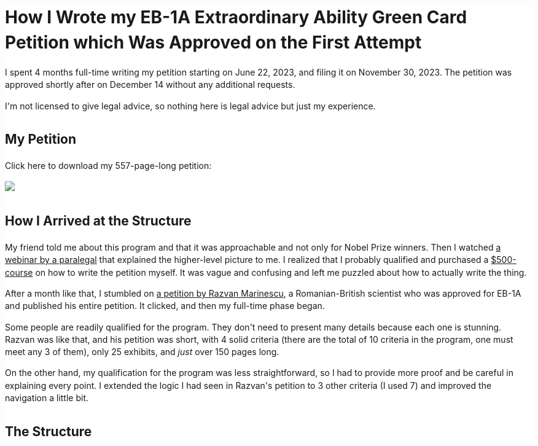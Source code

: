 # How I Wrote my EB-1A Extraordinary Ability Green Card Petition which Was Approved on the First Attempt

I spent 4 months full-time writing my petition
starting on June 22, 2023, and filing it on November 30, 2023.
The petition was approved shortly after on December 14
without any additional requests.

I'm not licensed to give legal advice,
so nothing here is legal advice
but just my experience.


## My Petition

Click here to download my 557-page-long petition:

[![](../1-process/media/0_petition_preview_40.png)](https://github.com/alexeyinkin/eb-1a/releases/latest/download/inkin.pdf)


## How I Arrived at the Structure

My friend told me about this program
and that it was approachable and not only for Nobel Prize winners.
Then I watched [a webinar by a paralegal](https://visatalantov.com)
that explained the higher-level picture to me.
I realized that I probably qualified
and purchased a [$500-course](https://moovert.pro) on how to write the petition myself.
It was vague and confusing and left me puzzled about how to actually write the thing.

After a month like that, I stumbled on [a petition by Razvan Marinescu](https://github.com/razvanmarinescu/EB1A),
a Romanian-British scientist who was approved for EB-1A and published his entire petition.
It clicked, and then my full-time phase began.

Some people are readily qualified for the program.
They don't need to present many details
because each one is stunning.
Razvan was like that, and his petition was short,
with 4 solid criteria (there are the total of 10 criteria in the program, one must meet any 3 of them), only 25 exhibits,
and *just* over 150 pages long.

On the other hand, my qualification for the program
was less straightforward,
so I had to provide more proof
and be careful in explaining every point.
I extended the logic I had seen in Razvan's petition
to 3 other criteria (I used 7)
and improved the navigation a little bit.


## The Structure
